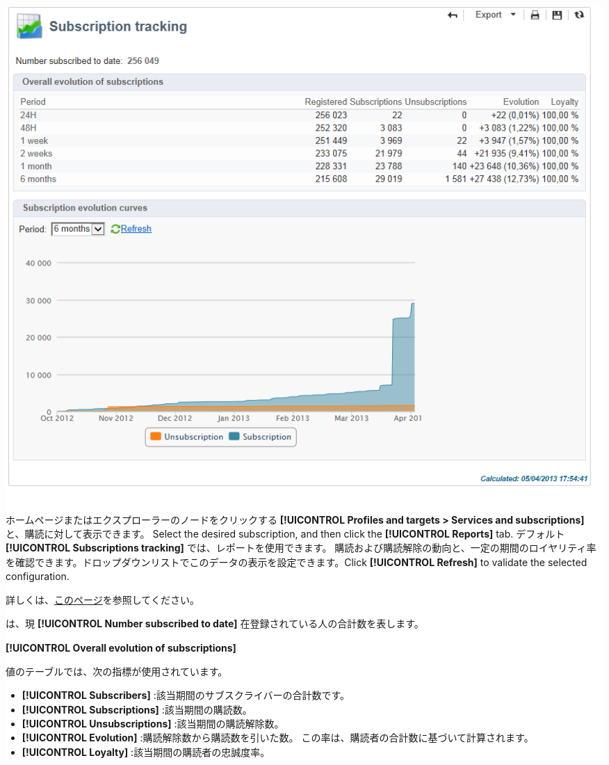 ![](assets/s_ncs_user_services_report.png)

ホームページまたはエクスプローラーのノードをクリックする **[!UICONTROL Profiles and targets > Services and subscriptions]** と、購読に対して表示できます。 Select the desired subscription, and then click the **[!UICONTROL Reports]** tab. デフォルト **[!UICONTROL Subscriptions tracking]** では、レポートを使用できます。 購読および購読解除の動向と、一定の期間のロイヤリティ率を確認できます。ドロップダウンリストでこのデータの表示を設定できます。Click **[!UICONTROL Refresh]** to validate the selected configuration.

詳しくは、[このページ](../../delivery/using/managing-subscriptions.md)を参照してください。

は、現 **[!UICONTROL Number subscribed to date]** 在登録されている人の合計数を表します。

**[!UICONTROL Overall evolution of subscriptions]**

値のテーブルでは、次の指標が使用されています。

* **[!UICONTROL Subscribers]** :該当期間のサブスクライバーの合計数です。
* **[!UICONTROL Subscriptions]** :該当期間の購読数。
* **[!UICONTROL Unsubscriptions]** :該当期間の購読解除数。
* **[!UICONTROL Evolution]** :購読解除数から購読数を引いた数。 この率は、購読者の合計数に基づいて計算されます。
* **[!UICONTROL Loyalty]** :該当期間の購読者の忠誠度率。
